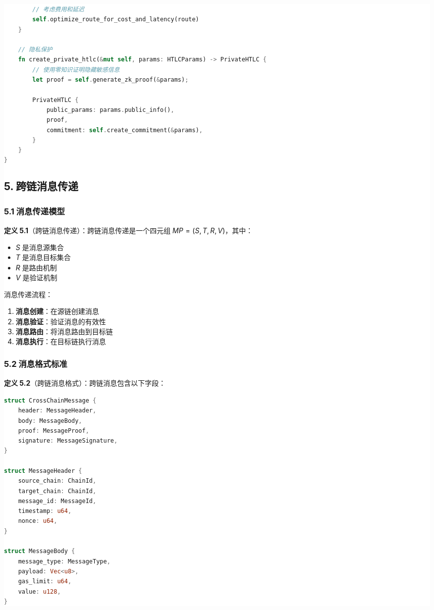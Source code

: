 ```rust
        // 考虑费用和延迟
        self.optimize_route_for_cost_and_latency(route)
    }
    
    // 隐私保护
    fn create_private_htlc(&mut self, params: HTLCParams) -> PrivateHTLC {
        // 使用零知识证明隐藏敏感信息
        let proof = self.generate_zk_proof(&params);
        
        PrivateHTLC {
            public_params: params.public_info(),
            proof,
            commitment: self.create_commitment(&params),
        }
    }
}
```

## 5. 跨链消息传递

### 5.1 消息传递模型

**定义 5.1**（跨链消息传递）：跨链消息传递是一个四元组 $MP = (S, T, R, V)$，其中：

- $S$ 是消息源集合
- $T$ 是消息目标集合
- $R$ 是路由机制
- $V$ 是验证机制

消息传递流程：

1. **消息创建**：在源链创建消息
2. **消息验证**：验证消息的有效性
3. **消息路由**：将消息路由到目标链
4. **消息执行**：在目标链执行消息

### 5.2 消息格式标准

**定义 5.2**（跨链消息格式）：跨链消息包含以下字段：

```rust
struct CrossChainMessage {
    header: MessageHeader,
    body: MessageBody,
    proof: MessageProof,
    signature: MessageSignature,
}

struct MessageHeader {
    source_chain: ChainId,
    target_chain: ChainId,
    message_id: MessageId,
    timestamp: u64,
    nonce: u64,
}

struct MessageBody {
    message_type: MessageType,
    payload: Vec<u8>,
    gas_limit: u64,
    value: u128,
}
```
